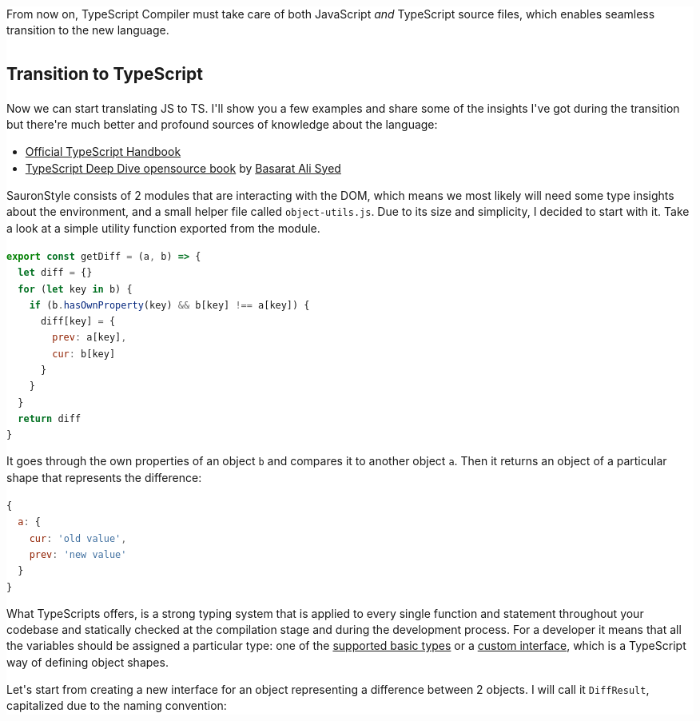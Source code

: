 From now on, TypeScript Compiler must take care of both JavaScript *and* TypeScript source files, which enables seamless transition to the new language.

## Transition to TypeScript

Now we can start translating JS to TS. I'll show you a few examples and share some of the insights I've got during the transition but there're much better and profound sources of knowledge about the language:

- [Official TypeScript Handbook](https://www.typescriptlang.org/docs/handbook/basic-types.html)
- [TypeScript Deep Dive opensource book](https://basarat.gitbooks.io/typescript/) by [Basarat Ali Syed](https://www.gitbook.com/@basarat)

SauronStyle consists of 2 modules that are interacting with the DOM, which means we most likely will need some type insights about the environment, and a small helper file called `object-utils.js`. Due to its size and simplicity, I decided to start with it. Take a look at a simple utility function exported from the module.

```javascript
export const getDiff = (a, b) => {
  let diff = {}
  for (let key in b) {
    if (b.hasOwnProperty(key) && b[key] !== a[key]) {
      diff[key] = {
        prev: a[key],
        cur: b[key]
      }
    }
  }
  return diff
}
```

It goes through the own properties of an object `b` and compares it to another object `a`. Then it returns an object of a particular shape that represents the difference:

```javascript
{
  a: {
    cur: 'old value',
    prev: 'new value'
  }
}
```

What TypeScripts offers, is a strong typing system that is applied to every single function and statement throughout your codebase and statically checked at the compilation stage and during the development process. For a developer it means that all the variables should be assigned a particular type: one of the [supported basic types](https://www.typescriptlang.org/docs/handbook/basic-types.html) or a [custom interface](https://www.typescriptlang.org/docs/handbook/interfaces.html), which is a TypeScript way of defining object shapes.

Let's start from creating a new interface for an object representing a difference between 2 objects. I will call it `DiffResult`, capitalized due to the naming convention:


  [key: string]: {
  [key: string]: any